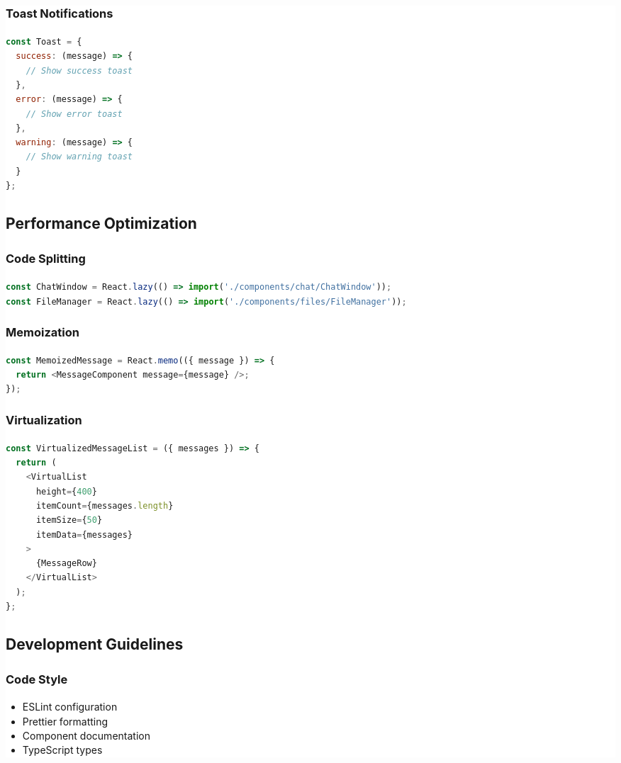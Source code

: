 ### Toast Notifications
```javascript
const Toast = {
  success: (message) => {
    // Show success toast
  },
  error: (message) => {
    // Show error toast
  },
  warning: (message) => {
    // Show warning toast
  }
};
```

## Performance Optimization

### Code Splitting
```javascript
const ChatWindow = React.lazy(() => import('./components/chat/ChatWindow'));
const FileManager = React.lazy(() => import('./components/files/FileManager'));
```

### Memoization
```javascript
const MemoizedMessage = React.memo(({ message }) => {
  return <MessageComponent message={message} />;
});
```

### Virtualization
```javascript
const VirtualizedMessageList = ({ messages }) => {
  return (
    <VirtualList
      height={400}
      itemCount={messages.length}
      itemSize={50}
      itemData={messages}
    >
      {MessageRow}
    </VirtualList>
  );
};
```

## Development Guidelines

### Code Style
- ESLint configuration
- Prettier formatting
- Component documentation
- TypeScript types
